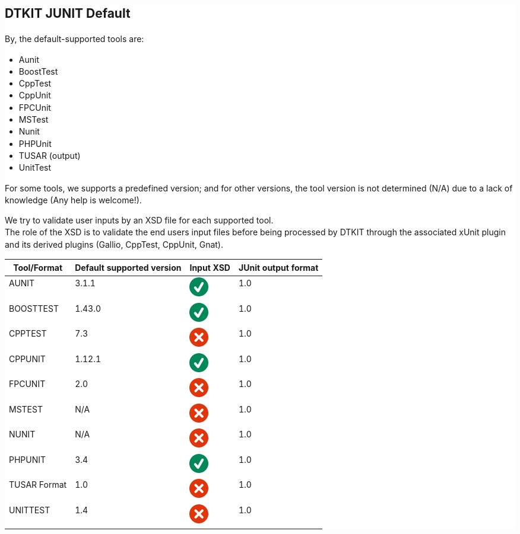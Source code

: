 ## DTKIT JUNIT Default

By, the default-supported tools are:

-   Aunit
-   BoostTest
-   CppTest
-   CppUnit
-   FPCUnit
-   MSTest
-   Nunit
-   PHPUnit
-   TUSAR (output)
-   UnitTest

For some tools, we supports a predefined version; and for other
versions, the tool version is not determined (N/A) due to a lack of
knowledge (Any help is welcome!).

We try to validate user inputs by an XSD file for each supported tool.  
The role of the XSD is to validate the end users input files before
being processed by DTKIT through the associated xUnit plugin and its
derived plugins (Gallio, CppTest, CppUnit, Gnat).

| Tool/Format  | Default supported version | Input XSD                                                                                                                  | JUnit output format |
|--------------|---------------------------|----------------------------------------------------------------------------------------------------------------------------|---------------------|
| AUNIT        | 3.1.1                     | ![(tick)](docs/images/check.svg)  | 1.0                 |
| BOOSTTEST    | 1.43.0                    | ![(tick)](docs/images/check.svg)  | 1.0                 |
| CPPTEST      | 7.3                       | ![(error)](docs/images/error.svg) | 1.0                 |
| CPPUNIT      | 1.12.1                    | ![(tick)](docs/images/check.svg)  | 1.0                 |
| FPCUNIT      | 2.0                       | ![(error)](docs/images/error.svg) | 1.0                 |
| MSTEST       | N/A                       | ![(error)](docs/images/error.svg) | 1.0                 |
| NUNIT        | N/A                       | ![(error)](docs/images/error.svg) | 1.0                 |
| PHPUNIT      | 3.4                       | ![(tick)](docs/images/check.svg)  | 1.0                 |
| TUSAR Format | 1.0                       | ![(error)](docs/images/error.svg) | 1.0                 |
| UNITTEST     | 1.4                       | ![(error)](docs/images/error.svg) | 1.0                 |
